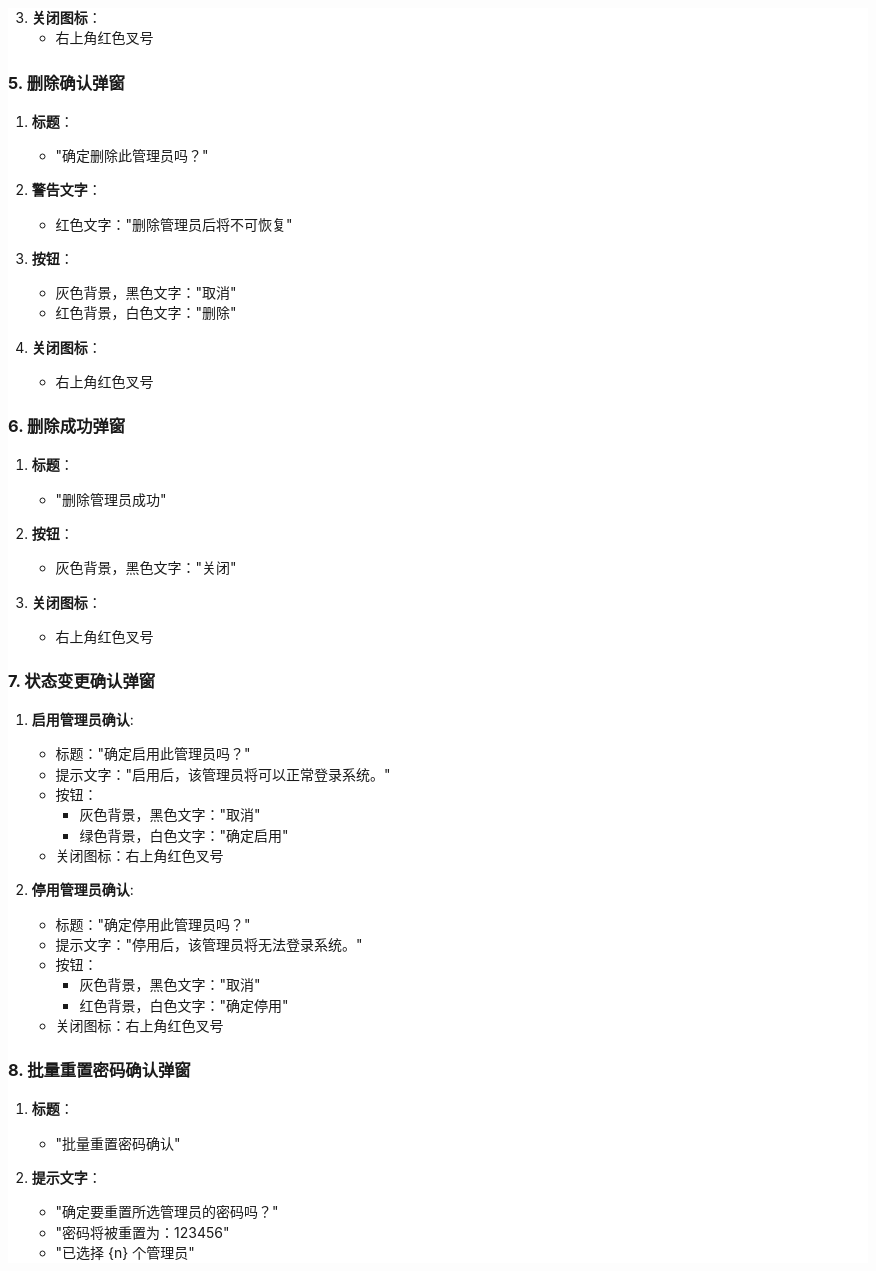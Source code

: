 3. **关闭图标**：
   - 右上角红色叉号

### 5. 删除确认弹窗

1. **标题**：
   - "确定删除此管理员吗？"
   
2. **警告文字**：
   - 红色文字："删除管理员后将不可恢复"
   
3. **按钮**：
   - 灰色背景，黑色文字："取消"
   - 红色背景，白色文字："删除"
   
4. **关闭图标**：
   - 右上角红色叉号

### 6. 删除成功弹窗

1. **标题**：
   - "删除管理员成功"
   
2. **按钮**：
   - 灰色背景，黑色文字："关闭"
   
3. **关闭图标**：
   - 右上角红色叉号

### 7. 状态变更确认弹窗

1. **启用管理员确认**:
   - 标题："确定启用此管理员吗？"
   - 提示文字："启用后，该管理员将可以正常登录系统。"
   - 按钮：
     - 灰色背景，黑色文字："取消"
     - 绿色背景，白色文字："确定启用"
   - 关闭图标：右上角红色叉号

2. **停用管理员确认**:
   - 标题："确定停用此管理员吗？"
   - 提示文字："停用后，该管理员将无法登录系统。"
   - 按钮：
     - 灰色背景，黑色文字："取消"
     - 红色背景，白色文字："确定停用"
   - 关闭图标：右上角红色叉号

### 8. 批量重置密码确认弹窗

1. **标题**：
   - "批量重置密码确认"
   
2. **提示文字**：
   - "确定要重置所选管理员的密码吗？"
   - "密码将被重置为：123456"
   - "已选择 {n} 个管理员"
   